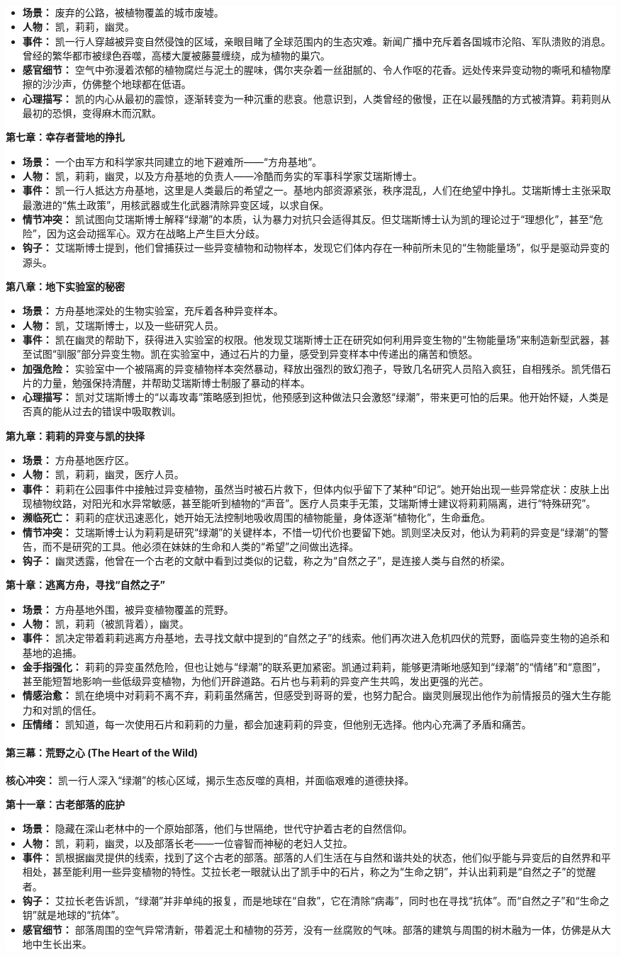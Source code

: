 *   **场景：** 废弃的公路，被植物覆盖的城市废墟。
*   **人物：** 凯，莉莉，幽灵。
*   **事件：** 凯一行人穿越被异变自然侵蚀的区域，亲眼目睹了全球范围内的生态灾难。新闻广播中充斥着各国城市沦陷、军队溃败的消息。曾经的繁华都市被绿色吞噬，高楼大厦被藤蔓缠绕，成为植物的巢穴。
*   **感官细节：** 空气中弥漫着浓郁的植物腐烂与泥土的腥味，偶尔夹杂着一丝甜腻的、令人作呕的花香。远处传来异变动物的嘶吼和植物摩擦的沙沙声，仿佛整个地球都在低语。
*   **心理描写：** 凯的内心从最初的震惊，逐渐转变为一种沉重的悲哀。他意识到，人类曾经的傲慢，正在以最残酷的方式被清算。莉莉则从最初的恐惧，变得麻木而沉默。

**第七章：幸存者营地的挣扎**

*   **场景：** 一个由军方和科学家共同建立的地下避难所——“方舟基地”。
*   **人物：** 凯，莉莉，幽灵，以及方舟基地的负责人——冷酷而务实的军事科学家艾瑞斯博士。
*   **事件：** 凯一行人抵达方舟基地，这里是人类最后的希望之一。基地内部资源紧张，秩序混乱，人们在绝望中挣扎。艾瑞斯博士主张采取最激进的“焦土政策”，用核武器或生化武器清除异变区域，以求自保。
*   **情节冲突：** 凯试图向艾瑞斯博士解释“绿潮”的本质，认为暴力对抗只会适得其反。但艾瑞斯博士认为凯的理论过于“理想化”，甚至“危险”，因为这会动摇军心。双方在战略上产生巨大分歧。
*   **钩子：** 艾瑞斯博士提到，他们曾捕获过一些异变植物和动物样本，发现它们体内存在一种前所未见的“生物能量场”，似乎是驱动异变的源头。

**第八章：地下实验室的秘密**

*   **场景：** 方舟基地深处的生物实验室，充斥着各种异变样本。
*   **人物：** 凯，艾瑞斯博士，以及一些研究人员。
*   **事件：** 凯在幽灵的帮助下，获得进入实验室的权限。他发现艾瑞斯博士正在研究如何利用异变生物的“生物能量场”来制造新型武器，甚至试图“驯服”部分异变生物。凯在实验室中，通过石片的力量，感受到异变样本中传递出的痛苦和愤怒。
*   **加强危险：** 实验室中一个被隔离的异变植物样本突然暴动，释放出强烈的致幻孢子，导致几名研究人员陷入疯狂，自相残杀。凯凭借石片的力量，勉强保持清醒，并帮助艾瑞斯博士制服了暴动的样本。
*   **心理描写：** 凯对艾瑞斯博士的“以毒攻毒”策略感到担忧，他预感到这种做法只会激怒“绿潮”，带来更可怕的后果。他开始怀疑，人类是否真的能从过去的错误中吸取教训。

**第九章：莉莉的异变与凯的抉择**

*   **场景：** 方舟基地医疗区。
*   **人物：** 凯，莉莉，幽灵，医疗人员。
*   **事件：** 莉莉在公园事件中接触过异变植物，虽然当时被石片救下，但体内似乎留下了某种“印记”。她开始出现一些异常症状：皮肤上出现植物纹路，对阳光和水异常敏感，甚至能听到植物的“声音”。医疗人员束手无策，艾瑞斯博士建议将莉莉隔离，进行“特殊研究”。
*   **濒临死亡：** 莉莉的症状迅速恶化，她开始无法控制地吸收周围的植物能量，身体逐渐“植物化”，生命垂危。
*   **情节冲突：** 艾瑞斯博士认为莉莉是研究“绿潮”的关键样本，不惜一切代价也要留下她。凯则坚决反对，他认为莉莉的异变是“绿潮”的警告，而不是研究的工具。他必须在妹妹的生命和人类的“希望”之间做出选择。
*   **钩子：** 幽灵透露，他曾在一个古老的文献中看到过类似的记载，称之为“自然之子”，是连接人类与自然的桥梁。

**第十章：逃离方舟，寻找“自然之子”**

*   **场景：** 方舟基地外围，被异变植物覆盖的荒野。
*   **人物：** 凯，莉莉（被凯背着），幽灵。
*   **事件：** 凯决定带着莉莉逃离方舟基地，去寻找文献中提到的“自然之子”的线索。他们再次进入危机四伏的荒野，面临异变生物的追杀和基地的追捕。
*   **金手指强化：** 莉莉的异变虽然危险，但也让她与“绿潮”的联系更加紧密。凯通过莉莉，能够更清晰地感知到“绿潮”的“情绪”和“意图”，甚至能短暂地影响一些低级异变植物，为他们开辟道路。石片也与莉莉的异变产生共鸣，发出更强的光芒。
*   **情感治愈：** 凯在绝境中对莉莉不离不弃，莉莉虽然痛苦，但感受到哥哥的爱，也努力配合。幽灵则展现出他作为前情报员的强大生存能力和对凯的信任。
*   **压情绪：** 凯知道，每一次使用石片和莉莉的力量，都会加速莉莉的异变，但他别无选择。他内心充满了矛盾和痛苦。

#### 第三幕：荒野之心 (The Heart of the Wild)

**核心冲突：** 凯一行人深入“绿潮”的核心区域，揭示生态反噬的真相，并面临艰难的道德抉择。

**第十一章：古老部落的庇护**

*   **场景：** 隐藏在深山老林中的一个原始部落，他们与世隔绝，世代守护着古老的自然信仰。
*   **人物：** 凯，莉莉，幽灵，以及部落长老——一位睿智而神秘的老妇人艾拉。
*   **事件：** 凯根据幽灵提供的线索，找到了这个古老的部落。部落的人们生活在与自然和谐共处的状态，他们似乎能与异变后的自然界和平相处，甚至能利用一些异变植物的特性。艾拉长老一眼就认出了凯手中的石片，称之为“生命之钥”，并认出莉莉是“自然之子”的觉醒者。
*   **钩子：** 艾拉长老告诉凯，“绿潮”并非单纯的报复，而是地球在“自救”，它在清除“病毒”，同时也在寻找“抗体”。而“自然之子”和“生命之钥”就是地球的“抗体”。
*   **感官细节：** 部落周围的空气异常清新，带着泥土和植物的芬芳，没有一丝腐败的气味。部落的建筑与周围的树木融为一体，仿佛是从大地中生长出来。
